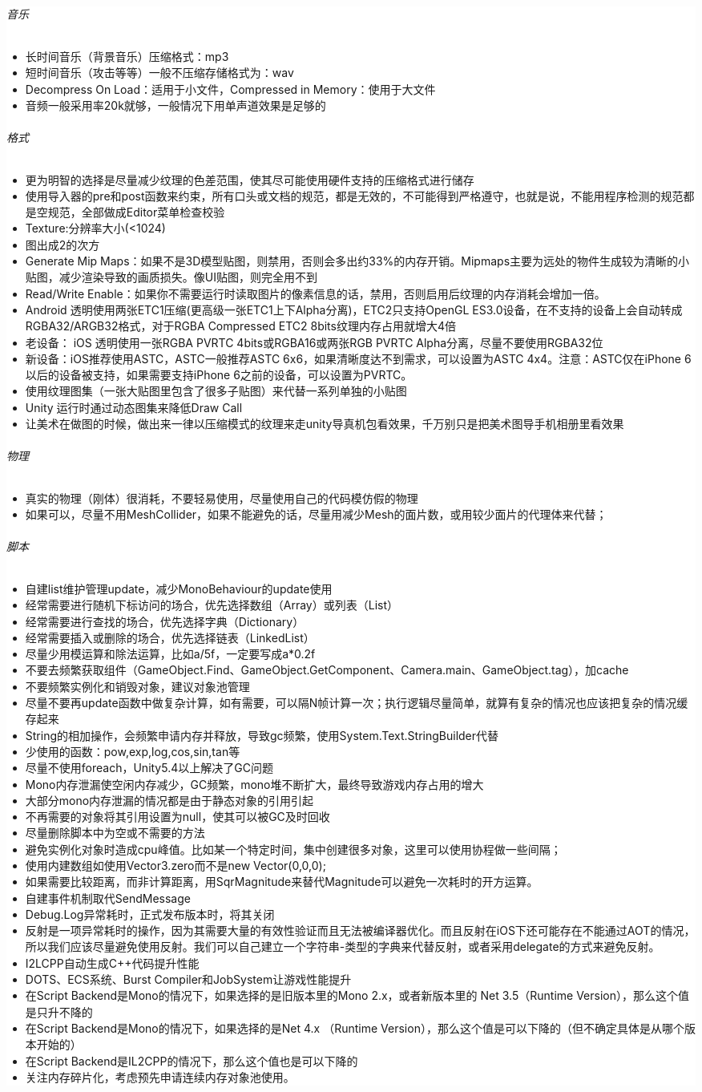 ###### 音乐
* 长时间音乐（背景音乐）压缩格式：mp3
* 短时间音乐（攻击等等）一般不压缩存储格式为：wav
* Decompress On Load：适用于小文件，Compressed in Memory：使用于大文件
* 音频一般采用率20k就够，一般情况下用单声道效果是足够的

###### 格式
* 更为明智的选择是尽量减少纹理的色差范围，使其尽可能使用硬件支持的压缩格式进行储存
* 使用导入器的pre和post函数来约束，所有口头或文档的规范，都是无效的，不可能得到严格遵守，也就是说，不能用程序检测的规范都是空规范，全部做成Editor菜单检查校验
* Texture:分辨率大小(<1024)
* 图出成2的次方
* Generate Mip Maps：如果不是3D模型贴图，则禁用，否则会多出约33%的内存开销。Mipmaps主要为远处的物件生成较为清晰的小贴图，减少渲染导致的画质损失。像UI贴图，则完全用不到
* Read/Write Enable：如果你不需要运行时读取图片的像素信息的话，禁用，否则启用后纹理的内存消耗会增加一倍。
* Android 透明使用两张ETC1压缩(更高级一张ETC1上下Alpha分离)，ETC2只支持OpenGL ES3.0设备，在不支持的设备上会自动转成RGBA32/ARGB32格式，对于RGBA Compressed ETC2 8bits纹理内存占用就增大4倍
* 老设备： iOS 透明使用一张RGBA PVRTC 4bits或RGBA16或两张RGB PVRTC Alpha分离，尽量不要使用RGBA32位
* 新设备：iOS推荐使用ASTC，ASTC一般推荐ASTC 6x6，如果清晰度达不到需求，可以设置为ASTC 4x4。注意：ASTC仅在iPhone 6以后的设备被支持，如果需要支持iPhone 6之前的设备，可以设置为PVRTC。
* 使用纹理图集（一张大贴图里包含了很多子贴图）来代替一系列单独的小贴图
* Unity 运行时通过动态图集来降低Draw Call
* 让美术在做图的时候，做出来一律以压缩模式的纹理来走unity导真机包看效果，千万别只是把美术图导手机相册里看效果

###### 物理
* 真实的物理（刚体）很消耗，不要轻易使用，尽量使用自己的代码模仿假的物理
* 如果可以，尽量不用MeshCollider，如果不能避免的话，尽量用减少Mesh的面片数，或用较少面片的代理体来代替；



###### 脚本
* 自建list维护管理update，减少MonoBehaviour的update使用
* 经常需要进行随机下标访问的场合，优先选择数组（Array）或列表（List）
* 经常需要进行查找的场合，优先选择字典（Dictionary）
* 经常需要插入或删除的场合，优先选择链表（LinkedList）
* 尽量少用模运算和除法运算，比如a/5f，一定要写成a*0.2f
* 不要去频繁获取组件（GameObject.Find、GameObject.GetComponent、Camera.main、GameObject.tag），加cache
* 不要频繁实例化和销毁对象，建议对象池管理
* 尽量不要再update函数中做复杂计算，如有需要，可以隔N帧计算一次；执行逻辑尽量简单，就算有复杂的情况也应该把复杂的情况缓存起来
* String的相加操作，会频繁申请内存并释放，导致gc频繁，使用System.Text.StringBuilder代替
* 少使用的函数：pow,exp,log,cos,sin,tan等
* 尽量不使用foreach，Unity5.4以上解决了GC问题
* Mono内存泄漏使空闲内存减少，GC频繁，mono堆不断扩大，最终导致游戏内存占用的增大
* 大部分mono内存泄漏的情况都是由于静态对象的引用引起
* 不再需要的对象将其引用设置为null，使其可以被GC及时回收
* 尽量删除脚本中为空或不需要的方法
* 避免实例化对象时造成cpu峰值。比如某一个特定时间，集中创建很多对象，这里可以使用协程做一些间隔；
* 使用内建数组如使用Vector3.zero而不是new Vector(0,0,0);
* 如果需要比较距离，而非计算距离，用SqrMagnitude来替代Magnitude可以避免一次耗时的开方运算。
* 自建事件机制取代SendMessage
* Debug.Log异常耗时，正式发布版本时，将其关闭
* 反射是一项异常耗时的操作，因为其需要大量的有效性验证而且无法被编译器优化。而且反射在iOS下还可能存在不能通过AOT的情况，所以我们应该尽量避免使用反射。我们可以自己建立一个字符串-类型的字典来代替反射，或者采用delegate的方式来避免反射。
* I2LCPP自动生成C++代码提升性能
* DOTS、ECS系统、Burst Compiler和JobSystem让游戏性能提升
* 在Script Backend是Mono的情况下，如果选择的是旧版本里的Mono 2.x，或者新版本里的 Net 3.5（Runtime Version），那么这个值是只升不降的
* 在Script Backend是Mono的情况下，如果选择的是Net 4.x （Runtime Version），那么这个值是可以下降的（但不确定具体是从哪个版本开始的）
* 在Script Backend是IL2CPP的情况下，那么这个值也是可以下降的
* 关注内存碎片化，考虑预先申请连续内存对象池使用。
